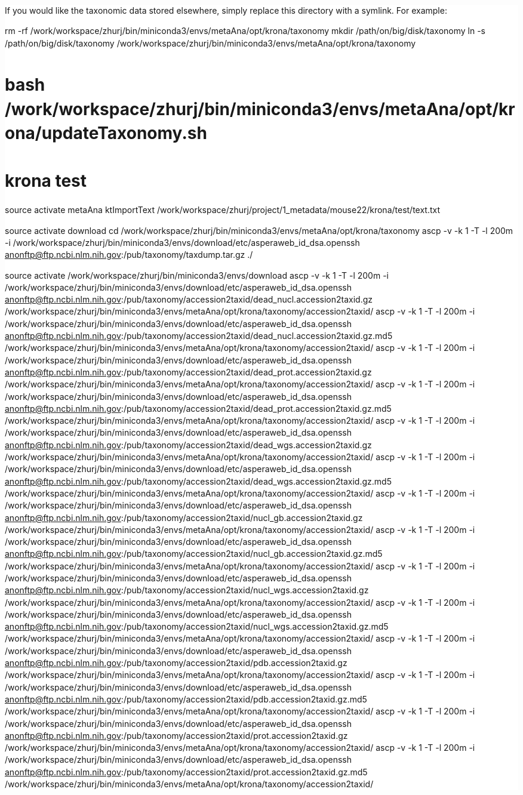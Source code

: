 If you would like the taxonomic data stored elsewhere, simply replace
this directory with a symlink.  For example:

rm -rf /work/workspace/zhurj/bin/miniconda3/envs/metaAna/opt/krona/taxonomy
mkdir /path/on/big/disk/taxonomy
ln -s /path/on/big/disk/taxonomy /work/workspace/zhurj/bin/miniconda3/envs/metaAna/opt/krona/taxonomy

# bash /work/workspace/zhurj/bin/miniconda3/envs/metaAna/opt/krona/updateTaxonomy.sh

# krona test
source activate metaAna
ktImportText /work/workspace/zhurj/project/1_metadata/mouse22/krona/test/text.txt

source activate download
cd /work/workspace/zhurj/bin/miniconda3/envs/metaAna/opt/krona/taxonomy
ascp -v -k 1 -T -l 200m -i /work/workspace/zhurj/bin/miniconda3/envs/download/etc/asperaweb_id_dsa.openssh anonftp@ftp.ncbi.nlm.nih.gov:/pub/taxonomy/taxdump.tar.gz ./

source activate /work/workspace/zhurj/bin/miniconda3/envs/download
ascp -v -k 1 -T -l 200m -i /work/workspace/zhurj/bin/miniconda3/envs/download/etc/asperaweb_id_dsa.openssh anonftp@ftp.ncbi.nlm.nih.gov:/pub/taxonomy/accession2taxid/dead_nucl.accession2taxid.gz /work/workspace/zhurj/bin/miniconda3/envs/metaAna/opt/krona/taxonomy/accession2taxid/
ascp -v -k 1 -T -l 200m -i /work/workspace/zhurj/bin/miniconda3/envs/download/etc/asperaweb_id_dsa.openssh anonftp@ftp.ncbi.nlm.nih.gov:/pub/taxonomy/accession2taxid/dead_nucl.accession2taxid.gz.md5 /work/workspace/zhurj/bin/miniconda3/envs/metaAna/opt/krona/taxonomy/accession2taxid/
ascp -v -k 1 -T -l 200m -i /work/workspace/zhurj/bin/miniconda3/envs/download/etc/asperaweb_id_dsa.openssh anonftp@ftp.ncbi.nlm.nih.gov:/pub/taxonomy/accession2taxid/dead_prot.accession2taxid.gz /work/workspace/zhurj/bin/miniconda3/envs/metaAna/opt/krona/taxonomy/accession2taxid/
ascp -v -k 1 -T -l 200m -i /work/workspace/zhurj/bin/miniconda3/envs/download/etc/asperaweb_id_dsa.openssh anonftp@ftp.ncbi.nlm.nih.gov:/pub/taxonomy/accession2taxid/dead_prot.accession2taxid.gz.md5 /work/workspace/zhurj/bin/miniconda3/envs/metaAna/opt/krona/taxonomy/accession2taxid/
ascp -v -k 1 -T -l 200m -i /work/workspace/zhurj/bin/miniconda3/envs/download/etc/asperaweb_id_dsa.openssh anonftp@ftp.ncbi.nlm.nih.gov:/pub/taxonomy/accession2taxid/dead_wgs.accession2taxid.gz /work/workspace/zhurj/bin/miniconda3/envs/metaAna/opt/krona/taxonomy/accession2taxid/
ascp -v -k 1 -T -l 200m -i /work/workspace/zhurj/bin/miniconda3/envs/download/etc/asperaweb_id_dsa.openssh anonftp@ftp.ncbi.nlm.nih.gov:/pub/taxonomy/accession2taxid/dead_wgs.accession2taxid.gz.md5 /work/workspace/zhurj/bin/miniconda3/envs/metaAna/opt/krona/taxonomy/accession2taxid/
ascp -v -k 1 -T -l 200m -i /work/workspace/zhurj/bin/miniconda3/envs/download/etc/asperaweb_id_dsa.openssh anonftp@ftp.ncbi.nlm.nih.gov:/pub/taxonomy/accession2taxid/nucl_gb.accession2taxid.gz /work/workspace/zhurj/bin/miniconda3/envs/metaAna/opt/krona/taxonomy/accession2taxid/
ascp -v -k 1 -T -l 200m -i /work/workspace/zhurj/bin/miniconda3/envs/download/etc/asperaweb_id_dsa.openssh anonftp@ftp.ncbi.nlm.nih.gov:/pub/taxonomy/accession2taxid/nucl_gb.accession2taxid.gz.md5 /work/workspace/zhurj/bin/miniconda3/envs/metaAna/opt/krona/taxonomy/accession2taxid/
ascp -v -k 1 -T -l 200m -i /work/workspace/zhurj/bin/miniconda3/envs/download/etc/asperaweb_id_dsa.openssh anonftp@ftp.ncbi.nlm.nih.gov:/pub/taxonomy/accession2taxid/nucl_wgs.accession2taxid.gz /work/workspace/zhurj/bin/miniconda3/envs/metaAna/opt/krona/taxonomy/accession2taxid/
ascp -v -k 1 -T -l 200m -i /work/workspace/zhurj/bin/miniconda3/envs/download/etc/asperaweb_id_dsa.openssh anonftp@ftp.ncbi.nlm.nih.gov:/pub/taxonomy/accession2taxid/nucl_wgs.accession2taxid.gz.md5 /work/workspace/zhurj/bin/miniconda3/envs/metaAna/opt/krona/taxonomy/accession2taxid/
ascp -v -k 1 -T -l 200m -i /work/workspace/zhurj/bin/miniconda3/envs/download/etc/asperaweb_id_dsa.openssh anonftp@ftp.ncbi.nlm.nih.gov:/pub/taxonomy/accession2taxid/pdb.accession2taxid.gz /work/workspace/zhurj/bin/miniconda3/envs/metaAna/opt/krona/taxonomy/accession2taxid/
ascp -v -k 1 -T -l 200m -i /work/workspace/zhurj/bin/miniconda3/envs/download/etc/asperaweb_id_dsa.openssh anonftp@ftp.ncbi.nlm.nih.gov:/pub/taxonomy/accession2taxid/pdb.accession2taxid.gz.md5 /work/workspace/zhurj/bin/miniconda3/envs/metaAna/opt/krona/taxonomy/accession2taxid/
ascp -v -k 1 -T -l 200m -i /work/workspace/zhurj/bin/miniconda3/envs/download/etc/asperaweb_id_dsa.openssh anonftp@ftp.ncbi.nlm.nih.gov:/pub/taxonomy/accession2taxid/prot.accession2taxid.gz /work/workspace/zhurj/bin/miniconda3/envs/metaAna/opt/krona/taxonomy/accession2taxid/
ascp -v -k 1 -T -l 200m -i /work/workspace/zhurj/bin/miniconda3/envs/download/etc/asperaweb_id_dsa.openssh anonftp@ftp.ncbi.nlm.nih.gov:/pub/taxonomy/accession2taxid/prot.accession2taxid.gz.md5 /work/workspace/zhurj/bin/miniconda3/envs/metaAna/opt/krona/taxonomy/accession2taxid/